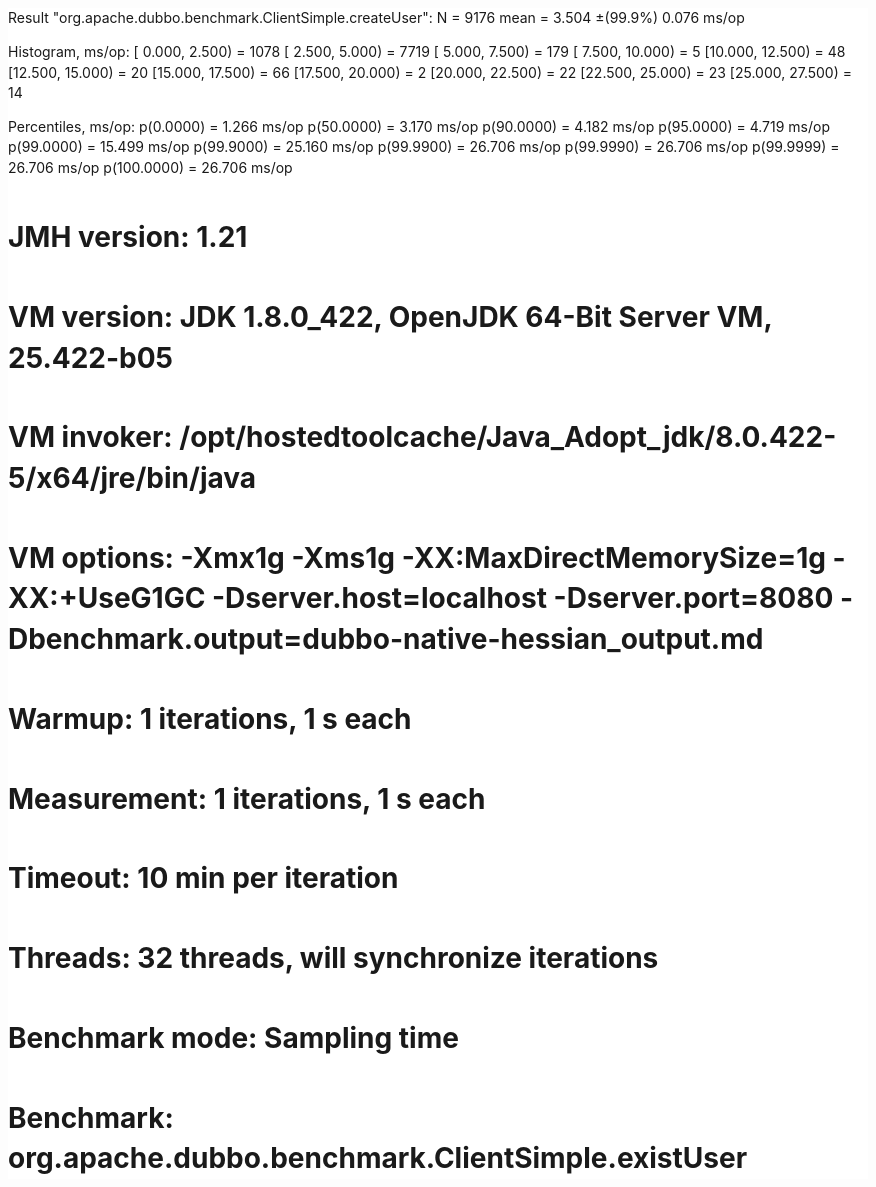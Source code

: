 

Result "org.apache.dubbo.benchmark.ClientSimple.createUser":
  N = 9176
  mean =      3.504 ±(99.9%) 0.076 ms/op

  Histogram, ms/op:
    [ 0.000,  2.500) = 1078 
    [ 2.500,  5.000) = 7719 
    [ 5.000,  7.500) = 179 
    [ 7.500, 10.000) = 5 
    [10.000, 12.500) = 48 
    [12.500, 15.000) = 20 
    [15.000, 17.500) = 66 
    [17.500, 20.000) = 2 
    [20.000, 22.500) = 22 
    [22.500, 25.000) = 23 
    [25.000, 27.500) = 14 

  Percentiles, ms/op:
      p(0.0000) =      1.266 ms/op
     p(50.0000) =      3.170 ms/op
     p(90.0000) =      4.182 ms/op
     p(95.0000) =      4.719 ms/op
     p(99.0000) =     15.499 ms/op
     p(99.9000) =     25.160 ms/op
     p(99.9900) =     26.706 ms/op
     p(99.9990) =     26.706 ms/op
     p(99.9999) =     26.706 ms/op
    p(100.0000) =     26.706 ms/op


# JMH version: 1.21
# VM version: JDK 1.8.0_422, OpenJDK 64-Bit Server VM, 25.422-b05
# VM invoker: /opt/hostedtoolcache/Java_Adopt_jdk/8.0.422-5/x64/jre/bin/java
# VM options: -Xmx1g -Xms1g -XX:MaxDirectMemorySize=1g -XX:+UseG1GC -Dserver.host=localhost -Dserver.port=8080 -Dbenchmark.output=dubbo-native-hessian_output.md
# Warmup: 1 iterations, 1 s each
# Measurement: 1 iterations, 1 s each
# Timeout: 10 min per iteration
# Threads: 32 threads, will synchronize iterations
# Benchmark mode: Sampling time
# Benchmark: org.apache.dubbo.benchmark.ClientSimple.existUser
